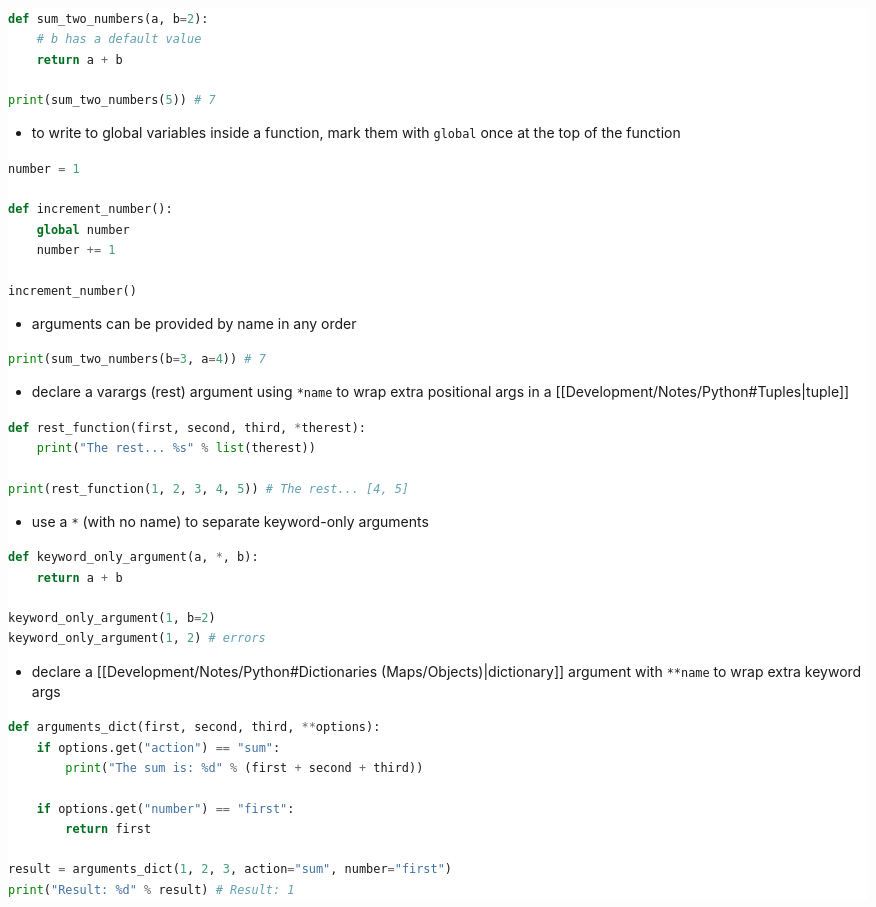 ```python
def sum_two_numbers(a, b=2):
    # b has a default value
    return a + b

print(sum_two_numbers(5)) # 7
```

- to write to global variables inside a function, mark them with `global` once at the top of the function

```python
number = 1

def increment_number():
    global number
    number += 1

increment_number()
```

- arguments can be provided by name in any order

```python
print(sum_two_numbers(b=3, a=4)) # 7
```

- declare a varargs (rest) argument using `*name` to wrap extra positional args in a [[Development/Notes/Python#Tuples\|tuple]]

```python
def rest_function(first, second, third, *therest):
    print("The rest... %s" % list(therest))

print(rest_function(1, 2, 3, 4, 5)) # The rest... [4, 5]
```

- use a `*` (with no name) to separate keyword-only arguments

```python
def keyword_only_argument(a, *, b):
    return a + b

keyword_only_argument(1, b=2)
keyword_only_argument(1, 2) # errors
```

- declare a [[Development/Notes/Python#Dictionaries (Maps/Objects)\|dictionary]] argument with `**name` to wrap extra keyword args

```python
def arguments_dict(first, second, third, **options):
    if options.get("action") == "sum":
        print("The sum is: %d" % (first + second + third))
    
    if options.get("number") == "first":
        return first

result = arguments_dict(1, 2, 3, action="sum", number="first")
print("Result: %d" % result) # Result: 1
```
